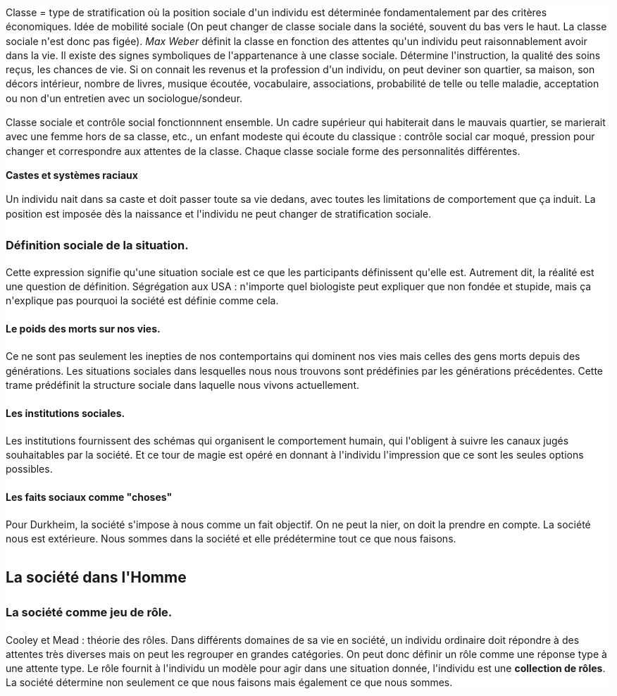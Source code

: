Classe = type de stratification où la position sociale d'un individu est déterminée fondamentalement par des critères économiques. Idée de mobilité sociale (On peut changer de classe sociale dans la société, souvent du bas vers le haut. La classe sociale n'est donc pas figée). *Max Weber* définit la classe en fonction des attentes qu'un individu peut raisonnablement avoir dans la vie.
Il existe des signes symboliques de l'appartenance à une classe sociale. 
Détermine l'instruction, la qualité des soins reçus, les chances de vie.
Si on connait les revenus et la profession d'un individu, on peut deviner son quartier, sa maison, son décors intérieur, nombre de livres, musique écoutée, vocabulaire, associations, probabilité de telle ou telle maladie, acceptation ou non d'un entretien avec un sociologue/sondeur.

Classe sociale et contrôle social fonctionnnent ensemble. Un cadre supérieur qui habiterait dans le mauvais quartier, se marierait avec une femme hors de sa classe, etc., un enfant modeste qui écoute du classique : contrôle social car moqué, pression pour changer et correspondre aux attentes de la classe.
Chaque classe sociale forme des personnalités différentes. 

**Castes et systèmes raciaux**

Un individu nait dans sa caste et doit passer toute sa vie dedans, avec toutes les limitations de comportement que ça induit. La position est imposée dès la naissance et l'individu ne peut changer de stratification sociale. 

### Définition sociale de la situation.

Cette expression signifie qu'une situation sociale est ce que les participants définissent qu'elle est. Autrement dit, la réalité est une question de définition. Ségrégation aux USA : n'importe quel biologiste peut expliquer que non fondée et stupide, mais ça n'explique pas pourquoi la société est définie comme cela. 

#### Le poids des morts sur nos vies.

Ce ne sont pas seulement les inepties de nos contemportains qui dominent nos vies mais celles des gens morts depuis des générations. Les situations sociales dans lesquelles nous nous trouvons sont prédéfinies par les générations précédentes. Cette trame prédéfinit la structure sociale dans laquelle nous vivons actuellement.

#### Les institutions sociales.

Les institutions fournissent des schémas qui organisent le comportement humain, qui l'obligent à suivre les canaux jugés souhaitables par la société. Et ce tour de magie est opéré en donnant à l'individu l'impression que ce sont les seules options possibles.

#### Les faits sociaux comme "choses"

Pour Durkheim, la société s'impose à nous comme un fait objectif. On ne peut la nier, on doit la prendre en compte. La société nous est extérieure. Nous sommes dans la société et elle prédétermine tout ce que nous faisons.

## La société dans l'Homme

### La société comme jeu de rôle. 

Cooley et Mead : théorie des rôles.
Dans différents domaines de sa vie en société, un individu ordinaire doit répondre à des attentes très diverses mais on peut les regrouper en grandes catégories. On peut donc définir un rôle comme une réponse type à une attente type.
Le rôle fournit à l'individu un modèle pour agir dans une situation donnée, l'individu est une **collection de rôles**.
La société détermine non seulement ce que nous faisons mais également ce que nous sommes.
